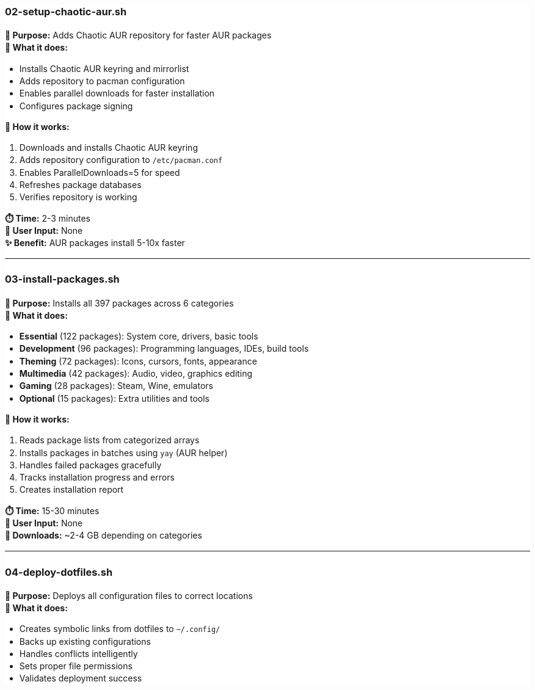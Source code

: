 ### **02-setup-chaotic-aur.sh**
**🎯 Purpose:** Adds Chaotic AUR repository for faster AUR packages  
**🔧 What it does:**
- Installs Chaotic AUR keyring and mirrorlist
- Adds repository to pacman configuration
- Enables parallel downloads for faster installation
- Configures package signing

**📝 How it works:**
1. Downloads and installs Chaotic AUR keyring
2. Adds repository configuration to `/etc/pacman.conf`
3. Enables ParallelDownloads=5 for speed
4. Refreshes package databases
5. Verifies repository is working

**⏱️ Time:** 2-3 minutes  
**👤 User Input:** None  
**✨ Benefit:** AUR packages install 5-10x faster

---

### **03-install-packages.sh**
**🎯 Purpose:** Installs all 397 packages across 6 categories  
**🔧 What it does:**
- **Essential** (122 packages): System core, drivers, basic tools
- **Development** (96 packages): Programming languages, IDEs, build tools  
- **Theming** (72 packages): Icons, cursors, fonts, appearance
- **Multimedia** (42 packages): Audio, video, graphics editing
- **Gaming** (28 packages): Steam, Wine, emulators
- **Optional** (15 packages): Extra utilities and tools

**📝 How it works:**
1. Reads package lists from categorized arrays
2. Installs packages in batches using `yay` (AUR helper)
3. Handles failed packages gracefully
4. Tracks installation progress and errors
5. Creates installation report

**⏱️ Time:** 15-30 minutes  
**👤 User Input:** None  
**💾 Downloads:** ~2-4 GB depending on categories

---

### **04-deploy-dotfiles.sh**
**🎯 Purpose:** Deploys all configuration files to correct locations  
**🔧 What it does:**
- Creates symbolic links from dotfiles to `~/.config/`
- Backs up existing configurations
- Handles conflicts intelligently
- Sets proper file permissions
- Validates deployment success
